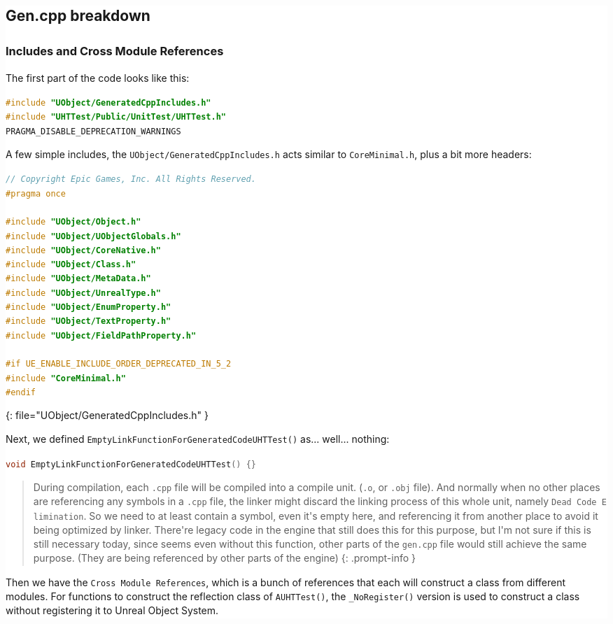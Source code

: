 ## Gen.cpp breakdown
### Includes and Cross Module References
The first part of the code looks like this:

```cpp
#include "UObject/GeneratedCppIncludes.h"
#include "UHTTest/Public/UnitTest/UHTTest.h"
PRAGMA_DISABLE_DEPRECATION_WARNINGS
```

A few simple includes, the `UObject/GeneratedCppIncludes.h` acts similar to `CoreMinimal.h`, plus a bit more headers:

```cpp
// Copyright Epic Games, Inc. All Rights Reserved.
#pragma once

#include "UObject/Object.h"
#include "UObject/UObjectGlobals.h"
#include "UObject/CoreNative.h"
#include "UObject/Class.h"
#include "UObject/MetaData.h"
#include "UObject/UnrealType.h"
#include "UObject/EnumProperty.h"
#include "UObject/TextProperty.h"
#include "UObject/FieldPathProperty.h"

#if UE_ENABLE_INCLUDE_ORDER_DEPRECATED_IN_5_2
#include "CoreMinimal.h"
#endif
```
{: file="UObject/GeneratedCppIncludes.h" }

Next, we defined `EmptyLinkFunctionForGeneratedCodeUHTTest()` as... well... nothing:

```cpp
void EmptyLinkFunctionForGeneratedCodeUHTTest() {}
```

>During compilation, each `.cpp` file will be compiled into a compile unit. (`.o`, or `.obj` file). And normally when no other places are referencing any symbols in a `.cpp` file, the linker might discard the linking process of this whole unit, namely `Dead Code Elimination`. So we need to at least contain a symbol, even it's empty here, and referencing it from another place to avoid it being optimized by linker. There're legacy code in the engine that still does this for this purpose, but I'm not sure if this is still necessary today, since seems even without this function, other parts of the `gen.cpp` file would still achieve the same purpose. (They are being referenced by other parts of the engine)
{: .prompt-info }

Then we have the `Cross Module References`, which is a bunch of references that each will construct a class from different modules. For functions to construct the reflection class of `AUHTTest()`, the `_NoRegister()` version is used to construct a class without registering it to Unreal Object System.
